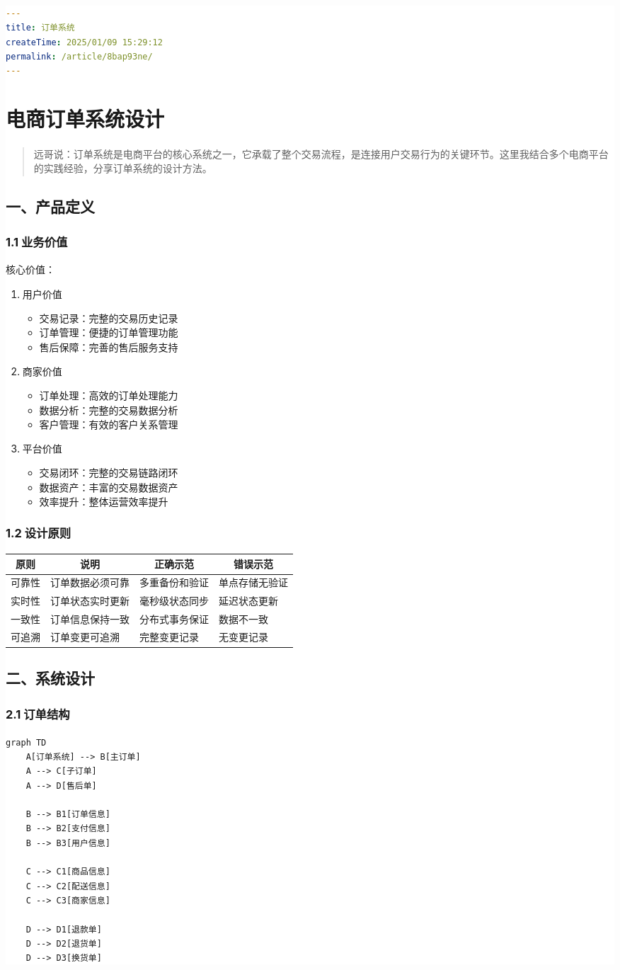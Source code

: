 ```yaml
---
title: 订单系统
createTime: 2025/01/09 15:29:12
permalink: /article/8bap93ne/
---
```

# 电商订单系统设计

> 远哥说：订单系统是电商平台的核心系统之一，它承载了整个交易流程，是连接用户交易行为的关键环节。这里我结合多个电商平台的实践经验，分享订单系统的设计方法。

## 一、产品定义

### 1.1 业务价值
核心价值：
1. 用户价值
   - 交易记录：完整的交易历史记录
   - 订单管理：便捷的订单管理功能
   - 售后保障：完善的售后服务支持

2. 商家价值
   - 订单处理：高效的订单处理能力
   - 数据分析：完整的交易数据分析
   - 客户管理：有效的客户关系管理

3. 平台价值
   - 交易闭环：完整的交易链路闭环
   - 数据资产：丰富的交易数据资产
   - 效率提升：整体运营效率提升

### 1.2 设计原则
| 原则 | 说明 | 正确示范 | 错误示范 |
|------|------|----------|----------|
| 可靠性 | 订单数据必须可靠 | 多重备份和验证 | 单点存储无验证 |
| 实时性 | 订单状态实时更新 | 毫秒级状态同步 | 延迟状态更新 |
| 一致性 | 订单信息保持一致 | 分布式事务保证 | 数据不一致 |
| 可追溯 | 订单变更可追溯 | 完整变更记录 | 无变更记录 |

## 二、系统设计

### 2.1 订单结构
```mermaid
graph TD
    A[订单系统] --> B[主订单]
    A --> C[子订单]
    A --> D[售后单]
    
    B --> B1[订单信息]
    B --> B2[支付信息]
    B --> B3[用户信息]
    
    C --> C1[商品信息]
    C --> C2[配送信息]
    C --> C3[商家信息]
    
    D --> D1[退款单]
    D --> D2[退货单]
    D --> D3[换货单]
```